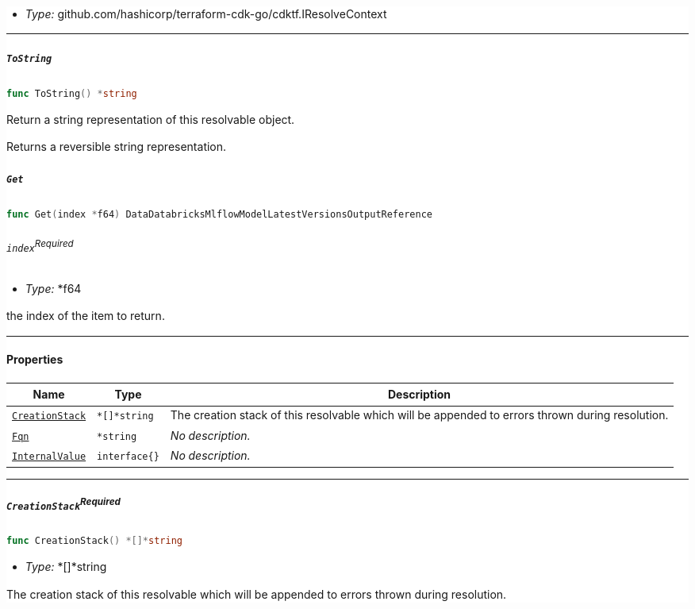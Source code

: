 - *Type:* github.com/hashicorp/terraform-cdk-go/cdktf.IResolveContext

---

##### `ToString` <a name="ToString" id="@cdktf/provider-databricks.dataDatabricksMlflowModel.DataDatabricksMlflowModelLatestVersionsList.toString"></a>

```go
func ToString() *string
```

Return a string representation of this resolvable object.

Returns a reversible string representation.

##### `Get` <a name="Get" id="@cdktf/provider-databricks.dataDatabricksMlflowModel.DataDatabricksMlflowModelLatestVersionsList.get"></a>

```go
func Get(index *f64) DataDatabricksMlflowModelLatestVersionsOutputReference
```

###### `index`<sup>Required</sup> <a name="index" id="@cdktf/provider-databricks.dataDatabricksMlflowModel.DataDatabricksMlflowModelLatestVersionsList.get.parameter.index"></a>

- *Type:* *f64

the index of the item to return.

---


#### Properties <a name="Properties" id="Properties"></a>

| **Name** | **Type** | **Description** |
| --- | --- | --- |
| <code><a href="#@cdktf/provider-databricks.dataDatabricksMlflowModel.DataDatabricksMlflowModelLatestVersionsList.property.creationStack">CreationStack</a></code> | <code>*[]*string</code> | The creation stack of this resolvable which will be appended to errors thrown during resolution. |
| <code><a href="#@cdktf/provider-databricks.dataDatabricksMlflowModel.DataDatabricksMlflowModelLatestVersionsList.property.fqn">Fqn</a></code> | <code>*string</code> | *No description.* |
| <code><a href="#@cdktf/provider-databricks.dataDatabricksMlflowModel.DataDatabricksMlflowModelLatestVersionsList.property.internalValue">InternalValue</a></code> | <code>interface{}</code> | *No description.* |

---

##### `CreationStack`<sup>Required</sup> <a name="CreationStack" id="@cdktf/provider-databricks.dataDatabricksMlflowModel.DataDatabricksMlflowModelLatestVersionsList.property.creationStack"></a>

```go
func CreationStack() *[]*string
```

- *Type:* *[]*string

The creation stack of this resolvable which will be appended to errors thrown during resolution.
